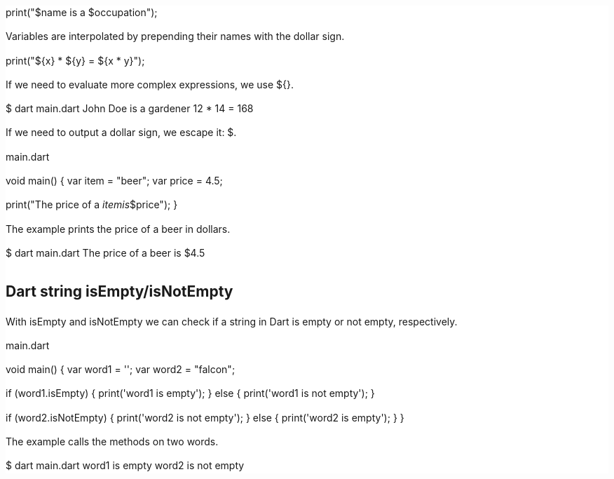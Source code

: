 print("$name is a $occupation");

Variables are interpolated by prepending their names with the dollar sign.

print("${x} * ${y} = ${x * y}");

If we need to evaluate more complex expressions, we use ${}.

$ dart main.dart
John Doe is a gardener
12 * 14 = 168

If we need to output a dollar sign, we escape it: \$.

main.dart
  

void main() {
  var item = "beer";
  var price = 4.5;

  print("The price of a $item is \$$price");
}

The example prints the price of a beer in dollars.

$ dart main.dart 
The price of a beer is $4.5

## Dart string isEmpty/isNotEmpty

With isEmpty and isNotEmpty we can check if a string 
in Dart is empty or not empty, respectively.

main.dart
  

void main() {
  var word1 = '';
  var word2 = "falcon";

  if (word1.isEmpty) {
    print('word1 is empty');
  } else {
    print('word1 is not empty');
  }

  if (word2.isNotEmpty) {
    print('word2 is not empty');
  } else {
    print('word2 is empty');
  }
}

The example calls the methods on two words.

$ dart main.dart
word1 is empty
word2 is not empty

